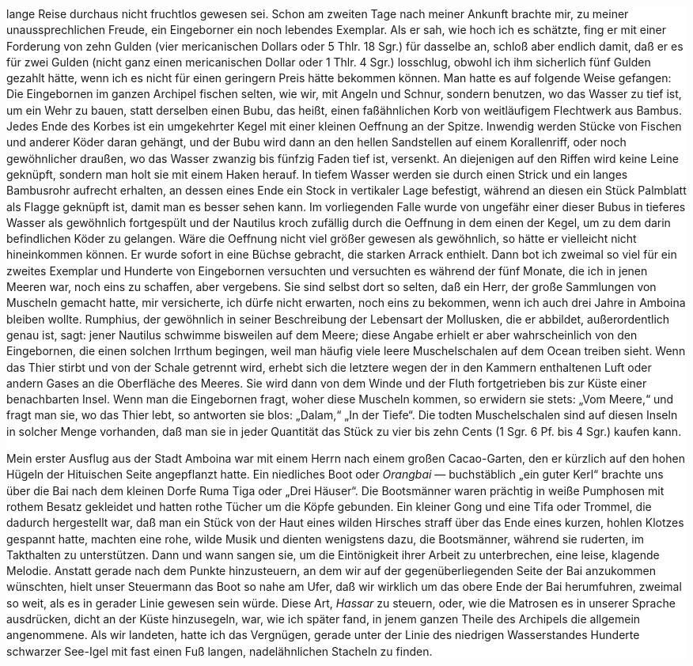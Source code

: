 lange Reise durchaus nicht fruchtlos gewesen sei. Schon am zweiten Tage nach
meiner Ankunft brachte mir, zu meiner unaussprechlichen Freude, ein Eingeborner
ein noch lebendes Exemplar. Als er sah, wie hoch ich es schätzte, fing er mit
einer Forderung von zehn Gulden (vier mericanischen Dollars oder 5 Thlr. 18
Sgr.) für dasselbe an, schloß aber endlich damit, daß er es für zwei Gulden
(nicht ganz einen mericanischen Dollar oder 1 Thlr. 4 Sgr.) losschlug, obwohl
ich ihm sicherlich fünf Gulden gezahlt hätte, wenn ich es nicht für einen
geringern Preis hätte bekommen können. Man hatte es auf folgende Weise gefangen:
Die Eingebornen im ganzen Archipel fischen selten, wie wir, mit Angeln und
Schnur, sondern benutzen, wo das Wasser zu tief ist, um ein Wehr zu bauen, statt
derselben einen Bubu, das heißt, einen faßähnlichen Korb von weitläufigem
Flechtwerk aus Bambus. Jedes Ende des Korbes ist ein umgekehrter Kegel mit einer
kleinen Oeffnung an der Spitze. Inwendig werden Stücke von Fischen und anderer
Köder daran gehängt, und der Bubu wird dann an den hellen Sandstellen auf einem
Korallenriff, oder noch gewöhnlicher draußen, wo das Wasser zwanzig bis fünfzig
Faden tief ist, versenkt. An diejenigen auf den Riffen wird keine Leine
geknüpft, sondern man holt sie mit einem Haken herauf. In tiefem Wasser werden
sie durch einen Strick und ein langes Bambusrohr aufrecht erhalten, an dessen
eines Ende ein Stock in vertikaler Lage befestigt, während an diesen ein Stück
Palmblatt als Flagge geknüpft ist, damit man es besser sehen kann. Im
vorliegenden Falle wurde von ungefähr einer dieser Bubus in tieferes Wasser als
gewöhnlich fortgespült und der Nautilus kroch zufällig durch die Oeffnung in dem
einen der Kegel, um zu dem darin befindlichen Köder zu gelangen. Wäre die
Oeffnung nicht viel größer gewesen als gewöhnlich, so hätte er vielleicht nicht
hineinkommen können. Er wurde sofort in eine Büchse gebracht, die starken Arrack
enthielt. Dann bot ich zweimal so viel für ein zweites Exemplar und Hunderte von
Eingebornen versuchten und versuchten es während der fünf Monate, die ich in
jenen Meeren war, noch eins zu schaffen, aber vergebens. Sie sind selbst dort so
selten, daß ein Herr, der große Sammlungen von Muscheln gemacht hatte, mir
versicherte, ich dürfe nicht erwarten, noch eins zu bekommen, wenn ich auch drei
Jahre in Amboina bleiben wollte. Rumphius, der gewöhnlich in seiner Beschreibung
der Lebensart der Mollusken, die er abbildet, außerordentlich genau ist, sagt:
jener Nautilus schwimme bisweilen auf dem Meere; diese Angabe erhielt er aber
wahrscheinlich von den Eingebornen, die einen solchen Irrthum begingen, weil man
häufig viele leere Muschelschalen auf dem Ocean treiben sieht. Wenn das Thier
stirbt und von der Schale getrennt wird, erhebt sich die letztere wegen der in
den Kammern enthaltenen Luft oder andern Gases an die Oberfläche des Meeres. Sie
wird dann von dem Winde und der Fluth fortgetrieben bis zur Küste einer
benachbarten Insel. Wenn man die Eingebornen fragt, woher diese Muscheln kommen,
so erwidern sie stets: „Vom Meere,“ und fragt man sie, wo das Thier lebt, so
antworten sie blos: „Dalam,“ „In der Tiefe“. Die todten Muschelschalen sind auf
diesen Inseln in solcher Menge vorhanden, daß man sie in jeder Quantität das
Stück zu vier bis zehn Cents (1 Sgr. 6 Pf. bis 4 Sgr.) kaufen kann.

Mein erster Ausflug aus der Stadt Amboina war mit einem Herrn nach einem großen
Cacao-Garten, den er kürzlich auf den hohen Hügeln der Hituischen Seite
angepflanzt hatte. Ein niedliches Boot oder *Orangbai* — buchstäblich „ein guter
Kerl“ brachte uns über die Bai nach dem kleinen Dorfe Ruma Tiga oder „Drei
Häuser“. Die Bootsmänner waren prächtig in weiße Pumphosen mit rothem Besatz
gekleidet und hatten rothe Tücher um die Köpfe gebunden. Ein kleiner Gong und
eine Tifa oder Trommel, die dadurch hergestellt war, daß man ein Stück von der
Haut eines wilden Hirsches straff über das Ende eines kurzen, hohlen Klotzes
gespannt hatte, machten eine rohe, wilde Musik und dienten wenigstens dazu, die
Bootsmänner, während sie ruderten, im Takthalten zu unterstützen. Dann und wann
sangen sie, um die Eintönigkeit ihrer Arbeit zu unterbrechen, eine leise,
klagende Melodie. Anstatt gerade nach dem Punkte hinzusteuern, an dem wir auf
der gegenüberliegenden Seite der Bai anzukommen wünschten, hielt unser
Steuermann das Boot so nahe am Ufer, daß wir wirklich um das obere Ende der Bai
herumfuhren, zweimal so weit, als es in gerader Linie gewesen sein würde. Diese
Art, *Hassar* zu steuern, oder, wie die Matrosen es in unserer Sprache
ausdrücken, dicht an der Küste hinzusegeln, war, wie ich später fand, in jenem
ganzen Theile des Archipels die allgemein angenommene. Als wir landeten, hatte
ich das Vergnügen, gerade unter der Linie des niedrigen Wasserstandes Hunderte
schwarzer See-Igel mit fast einen Fuß langen, nadelähnlichen Stacheln zu finden.